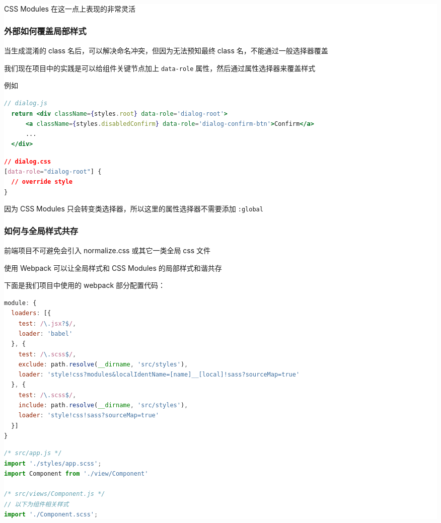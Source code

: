 CSS Modules 在这一点上表现的非常灵活

### 外部如何覆盖局部样式

当生成混淆的 class 名后，可以解决命名冲突，但因为无法预知最终 class 名，不能通过一般选择器覆盖

我们现在项目中的实践是可以给组件关键节点加上 `data-role` 属性，然后通过属性选择器来覆盖样式

例如

```jsx
// dialog.js
  return <div className={styles.root} data-role='dialog-root'>
      <a className={styles.disabledConfirm} data-role='dialog-confirm-btn'>Confirm</a>
      ...
  </div>
```

```css
// dialog.css
[data-role="dialog-root"] {
  // override style
}
```

因为 CSS Modules 只会转变类选择器，所以这里的属性选择器不需要添加 `:global`

### 如何与全局样式共存

前端项目不可避免会引入 normalize.css 或其它一类全局 css 文件

使用 Webpack 可以让全局样式和 CSS Modules 的局部样式和谐共存

下面是我们项目中使用的 webpack 部分配置代码：

```javascript
module: {
  loaders: [{
    test: /\.jsx?$/,
    loader: 'babel'
  }, {
    test: /\.scss$/,
    exclude: path.resolve(__dirname, 'src/styles'),
    loader: 'style!css?modules&localIdentName=[name]__[local]!sass?sourceMap=true'
  }, {
    test: /\.scss$/,
    include: path.resolve(__dirname, 'src/styles'),
    loader: 'style!css!sass?sourceMap=true'
  }]
}
```

```javascript
/* src/app.js */
import './styles/app.scss';
import Component from './view/Component'
 
/* src/views/Component.js */
// 以下为组件相关样式
import './Component.scss';
```
